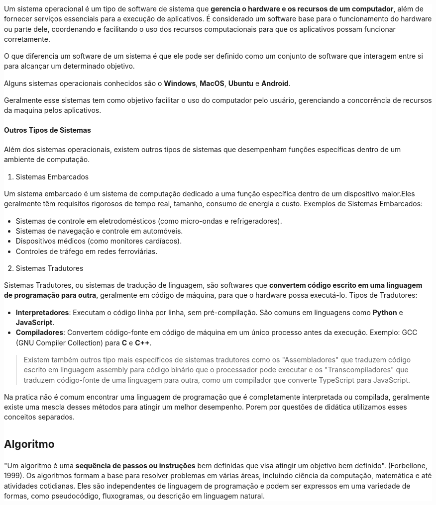 Um sistema operacional é um tipo de software de sistema que **gerencia o hardware e os recursos de um computador**, além de fornecer serviços essenciais para a execução de aplicativos. É considerado um software base para o funcionamento do hardware ou parte dele, coordenando e facilitando o uso dos recursos computacionais para que os aplicativos possam funcionar corretamente.

O que diferencia um software de um sistema é que ele pode ser definido como um conjunto de software que interagem entre si para alcançar um determinado objetivo. 

Alguns sistemas operacionais conhecidos são o **Windows**, **MacOS**, **Ubuntu** e **Android**.

Geralmente esse sistemas tem como objetivo facilitar o uso do computador pelo usuário, gerenciando a concorrência de recursos da maquina pelos aplicativos.

#### Outros Tipos de Sistemas

Além dos sistemas operacionais, existem outros tipos de sistemas que desempenham funções específicas dentro de um ambiente de computação.

1. Sistemas Embarcados

Um sistema embarcado é um sistema de computação dedicado a uma função específica dentro de um dispositivo maior.Eles geralmente têm requisitos rigorosos de tempo real, tamanho, consumo de energia e custo. Exemplos de Sistemas Embarcados:

- Sistemas de controle em eletrodomésticos (como micro-ondas e refrigeradores).
- Sistemas de navegação e controle em automóveis.
- Dispositivos médicos (como monitores cardíacos).
- Controles de tráfego em redes ferroviárias.

2. Sistemas Tradutores
   
Sistemas Tradutores, ou sistemas de tradução de linguagem, são softwares que **convertem código escrito em uma linguagem de programação para outra**, geralmente em código de máquina, para que o hardware possa executá-lo. Tipos de Tradutores:

- **Interpretadores**: Executam o código linha por linha, sem pré-compilação. São comuns em linguagens como **Python** e **JavaScript**.
- **Compiladores**: Convertem código-fonte em código de máquina em um único processo antes da execução. Exemplo: GCC (GNU Compiler Collection) para **C** e **C++**.

> Existem também outros tipo mais específicos de sistemas tradutores como os "Assembladores" que traduzem código escrito em linguagem assembly para código binário que o processador pode executar e os "Transcompiladores" que traduzem código-fonte de uma linguagem para outra, como um compilador que converte TypeScript para JavaScript.

Na pratica não é comum encontrar uma linguagem de programação que é completamente interpretada ou compilada, geralmente existe uma mescla desses métodos para atingir um melhor desempenho. Porem por questões de didática utilizamos esses conceitos separados.

## Algoritmo 

"Um algoritmo é uma **sequência de passos ou instruções** bem definidas que visa atingir um objetivo bem definido". (Forbellone, 1999). Os algoritmos formam a base para resolver problemas em várias áreas, incluindo ciência da computação, matemática e até atividades cotidianas. Eles são independentes de linguagem de programação e podem ser expressos em uma variedade de formas, como pseudocódigo, fluxogramas, ou descrição em linguagem natural.
